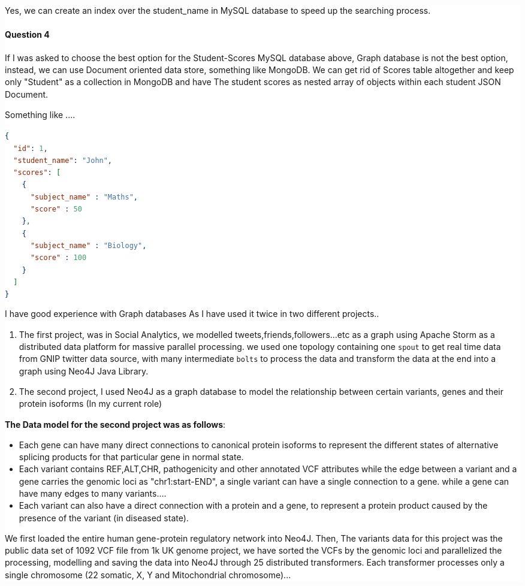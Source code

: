 Yes, we can create an index over the student_name in MySQL database to speed up the searching process. 

#### Question 4

If I  was asked to choose the best option for the Student-Scores MySQL database above, Graph database is not the best option, 
instead, we can use Document oriented data store, something like MongoDB.
We can get rid of Scores table altogether and keep only "Student" as a collection in MongoDB and have The student scores as nested array of objects within each student JSON Document.

Something like ....

```json
{
  "id": 1,
  "student_name": "John",
  "scores": [
    {
      "subject_name" : "Maths",
      "score" : 50
    },
    {
      "subject_name" : "Biology",
      "score" : 100
    }
  ]
}
```

I have good experience with Graph databases As I have used it twice in two different projects..

1. The first project, was in Social Analytics, we modelled tweets,friends,followers...etc as a graph using Apache Storm as a distributed data platform for massive parallel processing.
we used one topology containing one `spout` to get real time data from GNIP twitter data source, with many intermediate `bolts` to process the data and transform the data at the end 
into a graph using Neo4J Java Library.

2. The second project, I used Neo4J as a graph database to model the relationship between certain variants, genes and their protein isoforms (In my current role)


**The Data model for the second project was as follows**:

- Each gene can have many direct connections to  canonical protein isoforms to represent the different states of alternative splicing products for that particular gene in normal state.
- Each variant contains REF,ALT,CHR, pathogenicity and other annotated VCF attributes while the edge between a variant and a gene carries the genomic loci as "chr1:start-END", a single variant
 can have a single connection to a gene. while a gene can have many edges to many variants....
- Each variant can also have a direct connection with a protein and a gene, to represent a protein product caused by the presence of the variant (in diseased state).

We first loaded the entire human gene-protein regulatory network into Neo4J.
Then, The variants data for this project was the public data set of 1092 VCF file from 1k UK genome project, we have sorted the VCFs by the genomic loci and parallelized the processing, 
modelling and saving the data into Neo4J through 25 distributed transformers. Each transformer processes only a single chromosome (22 somatic, X, Y and Mitochondrial chromosome)...
